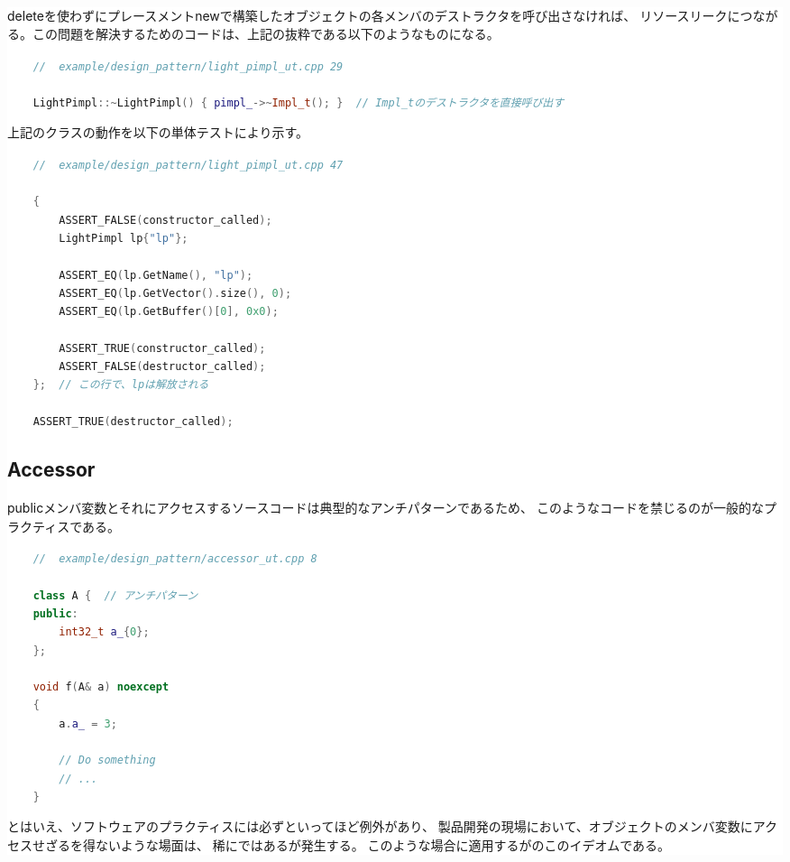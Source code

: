 deleteを使わずにプレースメントnewで構築したオブジェクトの各メンバのデストラクタを呼び出さなければ、
リソースリークにつながる。この問題を解決するためのコードは、上記の抜粋である以下のようなものになる。

```cpp
    //  example/design_pattern/light_pimpl_ut.cpp 29

    LightPimpl::~LightPimpl() { pimpl_->~Impl_t(); }  // Impl_tのデストラクタを直接呼び出す
```

上記のクラスの動作を以下の単体テストにより示す。

```cpp
    //  example/design_pattern/light_pimpl_ut.cpp 47

    {
        ASSERT_FALSE(constructor_called);
        LightPimpl lp{"lp"};

        ASSERT_EQ(lp.GetName(), "lp");
        ASSERT_EQ(lp.GetVector().size(), 0);
        ASSERT_EQ(lp.GetBuffer()[0], 0x0);

        ASSERT_TRUE(constructor_called);
        ASSERT_FALSE(destructor_called);
    };  // この行で、lpは解放される

    ASSERT_TRUE(destructor_called);
```


## Accessor <a id="SS_3_4"></a>
publicメンバ変数とそれにアクセスするソースコードは典型的なアンチパターンであるため、
このようなコードを禁じるのが一般的なプラクティスである。

```cpp
    //  example/design_pattern/accessor_ut.cpp 8

    class A {  // アンチパターン
    public:
        int32_t a_{0};
    };

    void f(A& a) noexcept
    {
        a.a_ = 3;

        // Do something
        // ...
    }
```

とはいえ、ソフトウェアのプラクティスには必ずといってほど例外があり、
製品開発の現場において、オブジェクトのメンバ変数にアクセスせざるを得ないような場面は、
稀にではあるが発生する。
このような場合に適用するがのこのイデオムである。
